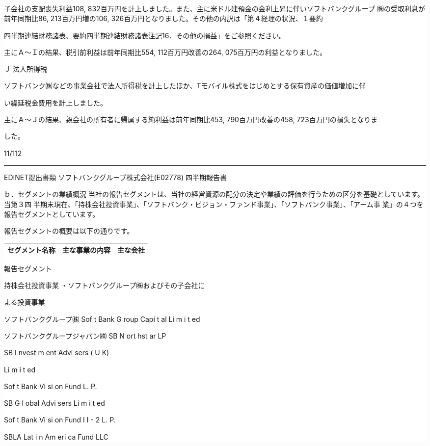 子会社の支配喪失利益108, 832百万円を計上しました。また、主に米ドル建預金の金利上昇に伴いソフトバンクグループ
㈱の受取利息が前年同期比86, 213百万円増の106, 326百万円となりました。その他の内訳は「第４経理の状況、１要約

四半期連結財務諸表、要約四半期連結財務諸表注記16．その他の損益」をご参照ください。

主にＡ～Ｉの結果、税引前利益は前年同期比554, 112百万円改善の264, 075百万円の利益となりました。

Ｊ 法人所得税

ソフトバンク㈱などの事業会社で法人所得税を計上したほか、Tモバイル株式をはじめとする保有資産の価値増加に伴

い繰延税金費用を計上しました。

主にＡ～Ｊの結果、親会社の所有者に帰属する純利益は前年同期比453, 790百万円改善の458, 723百万円の損失となりま

した。

11/112


-----


EDINET提出書類
ソフトバンクグループ株式会社(E02778)
四半期報告書

ｂ．セグメントの業績概況
当社の報告セグメントは、当社の経営資源の配分の決定や業績の評価を行うための区分を基礎としています。当第３四
半期末現在、「持株会社投資事業」、「ソフトバンク・ビジョン・ファンド事業」、「ソフトバンク事業」、「アーム事
業」の４つを報告セグメントとしています。

報告セグメントの概要は以下の通りです。

|セグメント名称|主な事業の内容|主な会社|
|---|---|---|



報告セグメント


持株会社投資事業 ・ソフトバンクグループ㈱およびその子会社に

よる投資事業


ソフトバンクグループ㈱
Sof t Bank G roup Capi t al Li m i t ed

ソフトバンクグループジャパン㈱
SB N ort hst ar LP

SB I nvest m ent Advi sers ( U K)

Li m i t ed

Sof t Bank Vi si on Fund L. P.

SB G l obal Advi sers Li m i t ed

Sof t Bank Vi si on Fund I I - 2 L. P.

SBLA Lat i n Am eri ca Fund LLC

